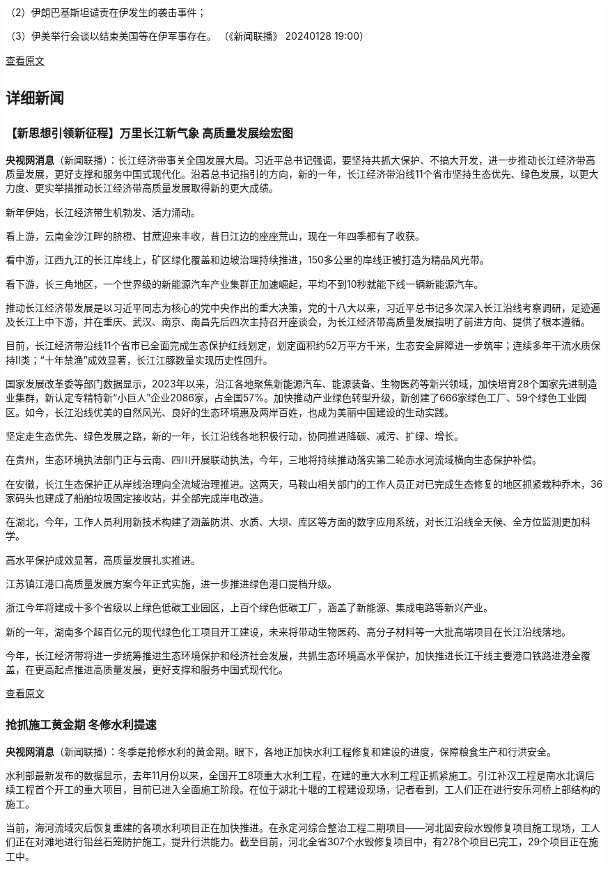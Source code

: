 
（2）伊朗巴基斯坦谴责在伊发生的袭击事件；


（3）伊美举行会谈以结束美国等在伊军事存在。
（《新闻联播》 20240128 19:00）

[查看原文](https://tv.cctv.com/2024/01/28/VIDED0X96fC8ChJRLuzSSlbc240128.shtml)

## 详细新闻

### 【新思想引领新征程】万里长江新气象 高质量发展绘宏图

**央视网消息**（新闻联播）：长江经济带事关全国发展大局。习近平总书记强调，要坚持共抓大保护、不搞大开发，进一步推动长江经济带高质量发展，更好支撑和服务中国式现代化。沿着总书记指引的方向，新的一年，长江经济带沿线11个省市坚持生态优先、绿色发展，以更大力度、更实举措推动长江经济带高质量发展取得新的更大成绩。

新年伊始，长江经济带生机勃发、活力涌动。

看上游，云南金沙江畔的脐橙、甘蔗迎来丰收，昔日江边的座座荒山，现在一年四季都有了收获。

看中游，江西九江的长江岸线上，矿区绿化覆盖和边坡治理持续推进，150多公里的岸线正被打造为精品风光带。

看下游，长三角地区，一个世界级的新能源汽车产业集群正加速崛起，平均不到10秒就能下线一辆新能源汽车。

推动长江经济带发展是以习近平同志为核心的党中央作出的重大决策，党的十八大以来，习近平总书记多次深入长江沿线考察调研，足迹遍及长江上中下游，并在重庆、武汉、南京、南昌先后四次主持召开座谈会，为长江经济带高质量发展指明了前进方向、提供了根本遵循。

目前，长江经济带沿线11个省市已全面完成生态保护红线划定，划定面积约52万平方千米，生态安全屏障进一步筑牢；连续多年干流水质保持Ⅱ类；“十年禁渔”成效显著，长江江豚数量实现历史性回升。

国家发展改革委等部门数据显示，2023年以来，沿江各地聚焦新能源汽车、能源装备、生物医药等新兴领域，加快培育28个国家先进制造业集群，新认定专精特新“小巨人”企业2086家，占全国57%。加快推动产业绿色转型升级，新创建了666家绿色工厂、59个绿色工业园区。如今，长江沿线优美的自然风光、良好的生态环境惠及两岸百姓，也成为美丽中国建设的生动实践。

坚定走生态优先、绿色发展之路，新的一年，长江沿线各地积极行动，协同推进降碳、减污、扩绿、增长。

在贵州，生态环境执法部门正与云南、四川开展联动执法，今年，三地将持续推动落实第二轮赤水河流域横向生态保护补偿。

在安徽，长江生态保护正从岸线治理向全流域治理推进。这两天，马鞍山相关部门的工作人员正对已完成生态修复的地区抓紧栽种乔木，36家码头也建成了船舶垃圾固定接收站，并全部完成岸电改造。

在湖北，今年，工作人员利用新技术构建了涵盖防洪、水质、大坝、库区等方面的数字应用系统，对长江沿线全天候、全方位监测更加科学。

高水平保护成效显著，高质量发展扎实推进。

江苏镇江港口高质量发展方案今年正式实施，进一步推进绿色港口提档升级。

浙江今年将建成十多个省级以上绿色低碳工业园区，上百个绿色低碳工厂，涵盖了新能源、集成电路等新兴产业。

新的一年，湖南多个超百亿元的现代绿色化工项目开工建设，未来将带动生物医药、高分子材料等一大批高端项目在长江沿线落地。

今年，长江经济带将进一步统筹推进生态环境保护和经济社会发展，共抓生态环境高水平保护，加快推进长江干线主要港口铁路进港全覆盖，在更高起点推进高质量发展，更好支撑和服务中国式现代化。


[查看原文](https://tv.cctv.com/2024/01/28/VIDEpNW3SYGqNl9G2MXJnmkE240128.shtml)

### 抢抓施工黄金期 冬修水利提速

**央视网消息**（新闻联播）：冬季是抢修水利的黄金期。眼下，各地正加快水利工程修复和建设的进度，保障粮食生产和行洪安全。

水利部最新发布的数据显示，去年11月份以来，全国开工8项重大水利工程，在建的重大水利工程正抓紧施工。引江补汉工程是南水北调后续工程首个开工的重大项目，目前已进入全面施工阶段。在位于湖北十堰的工程建设现场，记者看到，工人们正在进行安乐河桥上部结构的施工。

当前，海河流域灾后恢复重建的各项水利项目正在加快推进。在永定河综合整治工程二期项目——河北固安段水毁修复项目施工现场，工人们正在对滩地进行铅丝石笼防护施工，提升行洪能力。截至目前，河北全省307个水毁修复项目中，有278个项目已完工，29个项目正在施工中。
